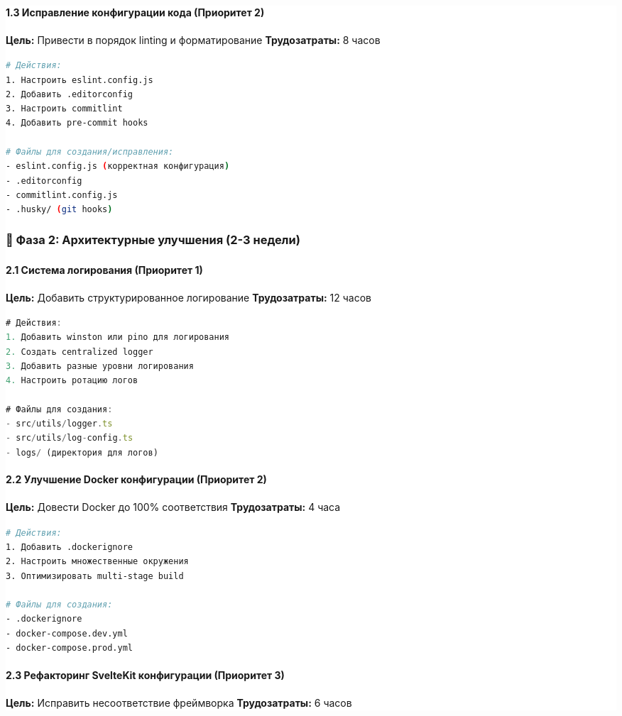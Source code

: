 #### **1.3 Исправление конфигурации кода (Приоритет 2)**
**Цель:** Привести в порядок linting и форматирование
**Трудозатраты:** 8 часов

```bash
# Действия:
1. Настроить eslint.config.js
2. Добавить .editorconfig
3. Настроить commitlint
4. Добавить pre-commit hooks

# Файлы для создания/исправления:
- eslint.config.js (корректная конфигурация)
- .editorconfig
- commitlint.config.js
- .husky/ (git hooks)
```

### **🔧 Фаза 2: Архитектурные улучшения (2-3 недели)**

#### **2.1 Система логирования (Приоритет 1)**
**Цель:** Добавить структурированное логирование
**Трудозатраты:** 12 часов

```typescript
# Действия:
1. Добавить winston или pino для логирования
2. Создать centralized logger
3. Добавить разные уровни логирования
4. Настроить ротацию логов

# Файлы для создания:
- src/utils/logger.ts
- src/utils/log-config.ts
- logs/ (директория для логов)
```

#### **2.2 Улучшение Docker конфигурации (Приоритет 2)**
**Цель:** Довести Docker до 100% соответствия
**Трудозатраты:** 4 часа

```dockerfile
# Действия:
1. Добавить .dockerignore
2. Настроить множественные окружения
3. Оптимизировать multi-stage build

# Файлы для создания:
- .dockerignore
- docker-compose.dev.yml
- docker-compose.prod.yml
```

#### **2.3 Рефакторинг SvelteKit конфигурации (Приоритет 3)**
**Цель:** Исправить несоответствие фреймворка
**Трудозатраты:** 6 часов
